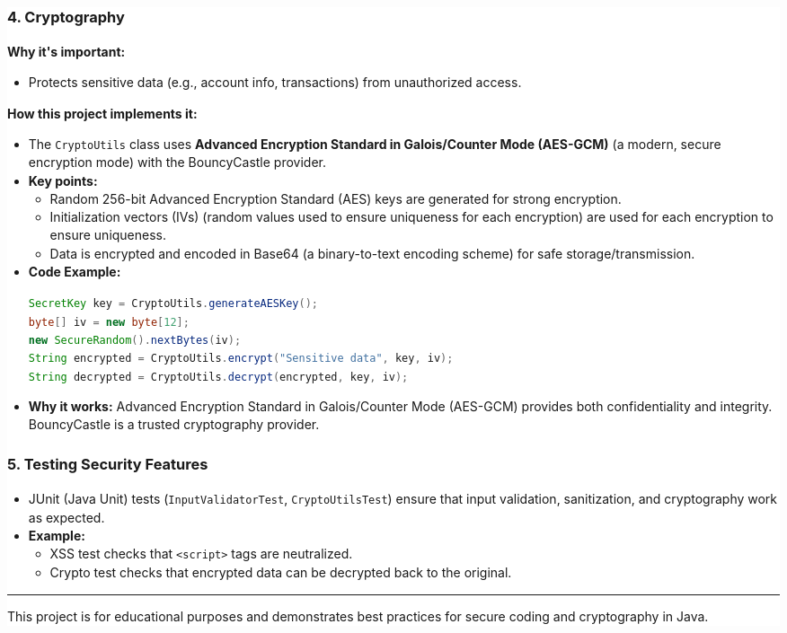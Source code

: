 ### 4. Cryptography
**Why it's important:**
- Protects sensitive data (e.g., account info, transactions) from unauthorized access.

**How this project implements it:**
- The `CryptoUtils` class uses **Advanced Encryption Standard in Galois/Counter Mode (AES-GCM)** (a modern, secure encryption mode) with the BouncyCastle provider.
- **Key points:**
  - Random 256-bit Advanced Encryption Standard (AES) keys are generated for strong encryption.
  - Initialization vectors (IVs) (random values used to ensure uniqueness for each encryption) are used for each encryption to ensure uniqueness.
  - Data is encrypted and encoded in Base64 (a binary-to-text encoding scheme) for safe storage/transmission.
- **Code Example:**
  ```java
  SecretKey key = CryptoUtils.generateAESKey();
  byte[] iv = new byte[12];
  new SecureRandom().nextBytes(iv);
  String encrypted = CryptoUtils.encrypt("Sensitive data", key, iv);
  String decrypted = CryptoUtils.decrypt(encrypted, key, iv);
  ```
- **Why it works:** Advanced Encryption Standard in Galois/Counter Mode (AES-GCM) provides both confidentiality and integrity. BouncyCastle is a trusted cryptography provider.

### 5. Testing Security Features
- JUnit (Java Unit) tests (`InputValidatorTest`, `CryptoUtilsTest`) ensure that input validation, sanitization, and cryptography work as expected.
- **Example:**
  - XSS test checks that `<script>` tags are neutralized.
  - Crypto test checks that encrypted data can be decrypted back to the original.

---
This project is for educational purposes and demonstrates best practices for secure coding and cryptography in Java. 